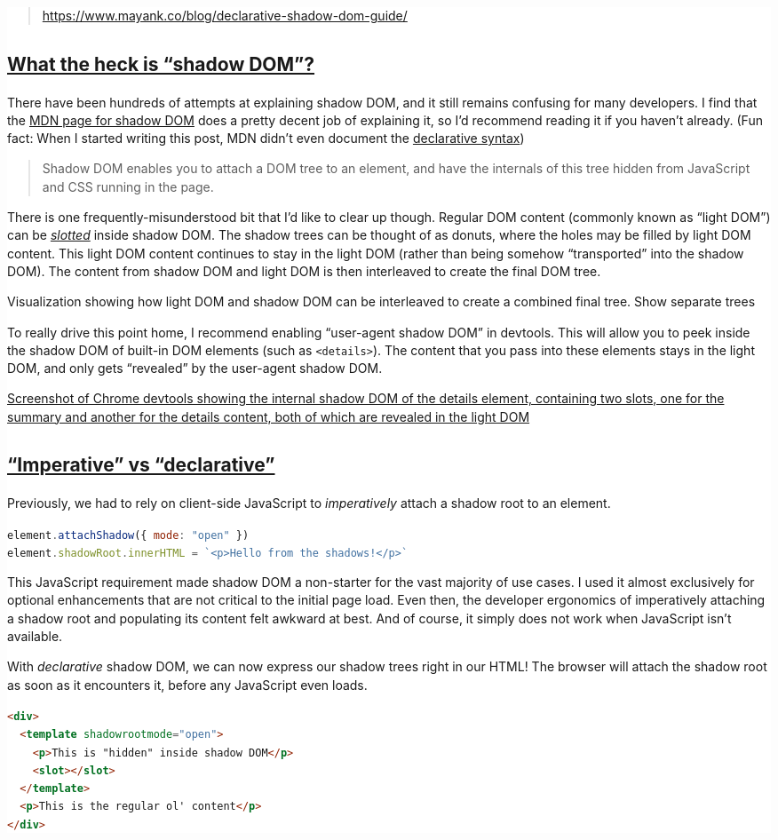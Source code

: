 
> https://www.mayank.co/blog/declarative-shadow-dom-guide/

## [What the heck is “shadow DOM”?](https://www.mayank.co/blog/declarative-shadow-dom-guide/#what-the-heck-is-shadow-dom)

There have been hundreds of attempts at explaining shadow DOM, and it still remains confusing for many developers. I find that the [MDN page for shadow DOM](https://developer.mozilla.org/en-US/docs/Web/API/Web_components/Using_shadow_DOM) does a pretty decent job of explaining it, so I’d recommend reading it if you haven’t already. (Fun fact: When I started writing this post, MDN didn’t even document the [declarative syntax](https://developer.mozilla.org/en-US/docs/Web/API/Web_components/Using_shadow_DOM#declaratively_with_html))

> Shadow DOM enables you to attach a DOM tree to an element, and have the internals of this tree hidden from JavaScript and CSS running in the page.

There is one frequently-misunderstood bit that I’d like to clear up though. Regular DOM content (commonly known as “light DOM”) can be [_slotted_](https://developer.mozilla.org/en-US/docs/Web/HTML/Element/slot) inside shadow DOM. The shadow trees can be thought of as donuts, where the holes may be filled by light DOM content. This light DOM content continues to stay in the light DOM (rather than being somehow “transported” into the shadow DOM). The content from shadow DOM and light DOM is then interleaved to create the final DOM tree.

Visualization showing how light DOM and shadow DOM can be interleaved to create a combined final tree. Show separate trees

To really drive this point home, I recommend enabling “user-agent shadow DOM” in devtools. This will allow you to peek inside the shadow DOM of built-in DOM elements (such as `<details>`). The content that you pass into these elements stays in the light DOM, and only gets “revealed” by the user-agent shadow DOM.

[Screenshot of Chrome devtools showing the internal shadow DOM of the details element, containing two slots, one for the summary and another for the details content, both of which are revealed in the light DOM](https://www.mayank.co/_astro/details-shadow-dom.5qr6msYq_Z1kyELs.webp)

## [“Imperative” vs “declarative”](https://www.mayank.co/blog/declarative-shadow-dom-guide/#imperative-vs-declarative)

Previously, we had to rely on client-side JavaScript to _imperatively_ attach a shadow root to an element.

```js
element.attachShadow({ mode: "open" })
element.shadowRoot.innerHTML = `<p>Hello from the shadows!</p>`
```

This JavaScript requirement made shadow DOM a non-starter for the vast majority of use cases. I used it almost exclusively for optional enhancements that are not critical to the initial page load. Even then, the developer ergonomics of imperatively attaching a shadow root and populating its content felt awkward at best. And of course, it simply does not work when JavaScript isn’t available.

With _declarative_ shadow DOM, we can now express our shadow trees right in our HTML! The browser will attach the shadow root as soon as it encounters it, before any JavaScript even loads.

```html
<div>
  <template shadowrootmode="open">
    <p>This is "hidden" inside shadow DOM</p>
    <slot></slot>
  </template>
  <p>This is the regular ol' content</p>
</div>
```
